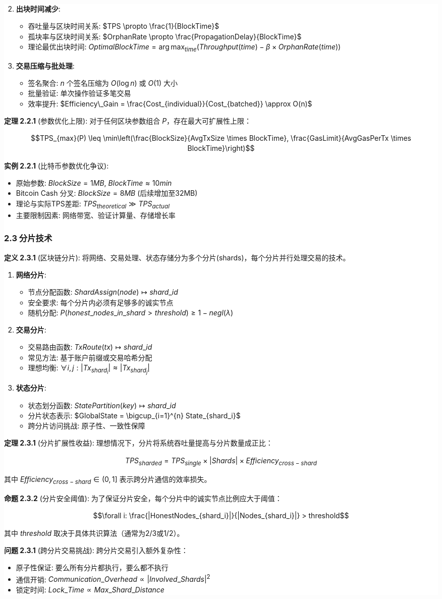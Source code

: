 2. **出块时间减少**:
   - 吞吐量与区块时间关系: $TPS \propto \frac{1}{BlockTime}$
   - 孤块率与区块时间关系: $OrphanRate \propto \frac{PropagationDelay}{BlockTime}$
   - 理论最优出块时间: $OptimalBlockTime = \arg\max_{time} (Throughput(time) - \beta \times OrphanRate(time))$

3. **交易压缩与批处理**:
   - 签名聚合: $n$ 个签名压缩为 $O(\log n)$ 或 $O(1)$ 大小
   - 批量验证: 单次操作验证多笔交易
   - 效率提升: $Efficiency\_Gain = \frac{Cost_{individual}}{Cost_{batched}} \approx O(n)$

**定理 2.2.1** (参数优化上限): 对于任何区块参数组合 $P$，存在最大可扩展性上限：

$$TPS_{max}(P) \leq \min\left(\frac{BlockSize}{AvgTxSize \times BlockTime}, \frac{GasLimit}{AvgGasPerTx \times BlockTime}\right)$$

**实例 2.2.1** (比特币参数优化争议):

- 原始参数: $BlockSize = 1MB$, $BlockTime \approx 10min$
- Bitcoin Cash 分叉: $BlockSize = 8MB$ (后续增加至32MB)
- 理论与实际TPS差距: $TPS_{theoretical} \gg TPS_{actual}$
- 主要限制因素: 网络带宽、验证计算量、存储增长率

### 2.3 分片技术

**定义 2.3.1** (区块链分片): 将网络、交易处理、状态存储分为多个分片(shards)，每个分片并行处理交易的技术。

1. **网络分片**:
   - 节点分配函数: $ShardAssign(node) \mapsto shard\_id$
   - 安全要求: 每个分片内必须有足够多的诚实节点
   - 随机分配: $P(honest\_nodes\_in\_shard > threshold) \geq 1 - negl(λ)$

2. **交易分片**:
   - 交易路由函数: $TxRoute(tx) \mapsto shard\_id$
   - 常见方法: 基于账户前缀或交易哈希分配
   - 理想均衡: $\forall i,j: |Tx_{shard_i}| \approx |Tx_{shard_j}|$

3. **状态分片**:
   - 状态划分函数: $StatePartition(key) \mapsto shard\_id$
   - 分片状态表示: $GlobalState = \bigcup_{i=1}^{n} State_{shard_i}$
   - 跨分片访问挑战: 原子性、一致性保障

**定理 2.3.1** (分片扩展性收益): 理想情况下，分片将系统吞吐量提高与分片数量成正比：

$$TPS_{sharded} = TPS_{single} \times |Shards| \times Efficiency_{cross-shard}$$

其中 $Efficiency_{cross-shard} \in (0,1]$ 表示跨分片通信的效率损失。

**命题 2.3.2** (分片安全阈值): 为了保证分片安全，每个分片中的诚实节点比例应大于阈值：

$$\forall i: \frac{|HonestNodes_{shard_i}|}{|Nodes_{shard_i}|} > threshold$$

其中 $threshold$ 取决于具体共识算法（通常为2/3或1/2）。

**问题 2.3.1** (跨分片交易挑战): 跨分片交易引入额外复杂性：

- 原子性保证: 要么所有分片都执行，要么都不执行
- 通信开销: $Communication\_Overhead \propto |Involved\_Shards|^2$
- 锁定时间: $Lock\_Time \propto Max\_Shard\_Distance$
